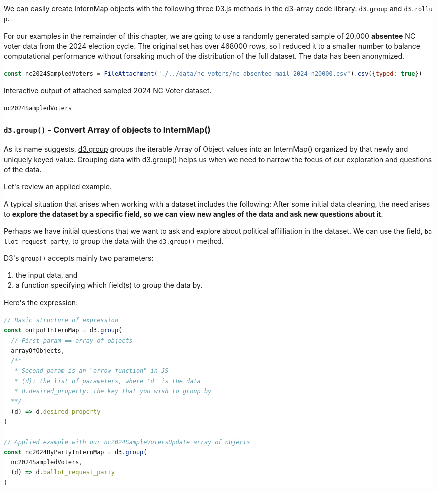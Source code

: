 We can easily create InternMap objects with the following three D3.js methods in the [d3-array](https://d3js.org/d3-array/group) code library: `d3.group` and `d3.rollup`.

<p class="note--data">
  For our examples in the remainder of this chapter, we are going to use a randomly generated sample of 20,000 <strong>absentee</strong> NC voter data from the 2024 election cycle. The original set has over 468000 rows, so I reduced it to a smaller number to balance computational performance without forsaking much of the distribution of the full dataset. The data has been anonymized.
</p>


```js
const nc2024SampledVoters = FileAttachment("./../data/nc-voters/nc_absentee_mail_2024_n20000.csv").csv({typed: true})
```

<p class="codeblock-caption">
  Interactive output of attached sampled 2024 NC Voter dataset.
</p>

```js
nc2024SampledVoters
```

### `d3.group()` - Convert Array of objects to InternMap()

As its name suggests, [d3.group](https://d3js.org/d3-array/group) groups the iterable Array of Object values into an InternMap() organized by that newly and uniquely keyed value. Grouping data with d3.group() helps us when we need to narrow the focus of our exploration and questions of the data.

Let's review an applied example.

A typical situation that arises when working with a dataset includes the following: After some initial data cleaning, the need arises to **explore the dataset by a specific field, so we can view new angles of the data and ask new questions about it**.

Perhaps we have initial questions that we want to ask and explore about political affilliation in the dataset. We can use the field, `ballot_request_party`, to group the data with the `d3.group()` method.

D3's `group()` accepts mainly two parameters:

1. the input data, and
2. a function specifying which field(s) to group the data by.

Here's the expression:

```javascript
// Basic structure of expression
const outputInternMap = d3.group(
  // First param == array of objects
  arrayOfObjects,
  /**
   * Second param is an "arrow function" in JS
   * (d): the list of parameters, where 'd' is the data
   * d.desired_property: the key that you wish to group by
  **/
  (d) => d.desired_property
)

// Applied example with our nc2024SampleVotersUpdate array of objects
const nc2024ByPartyInternMap = d3.group(
  nc2024SampledVoters,
  (d) => d.ballot_request_party
)
```
